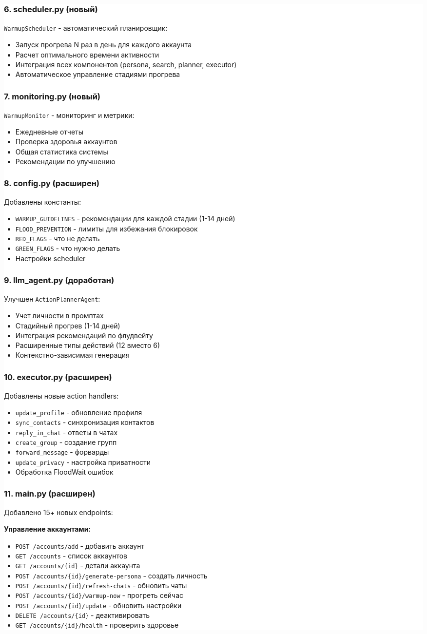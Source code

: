 ### 6. **scheduler.py** (новый)
`WarmupScheduler` - автоматический планировщик:
- Запуск прогрева N раз в день для каждого аккаунта
- Расчет оптимального времени активности
- Интеграция всех компонентов (persona, search, planner, executor)
- Автоматическое управление стадиями прогрева

### 7. **monitoring.py** (новый)
`WarmupMonitor` - мониторинг и метрики:
- Ежедневные отчеты
- Проверка здоровья аккаунтов
- Общая статистика системы
- Рекомендации по улучшению

### 8. **config.py** (расширен)
Добавлены константы:
- `WARMUP_GUIDELINES` - рекомендации для каждой стадии (1-14 дней)
- `FLOOD_PREVENTION` - лимиты для избежания блокировок
- `RED_FLAGS` - что не делать
- `GREEN_FLAGS` - что нужно делать
- Настройки scheduler

### 9. **llm_agent.py** (доработан)
Улучшен `ActionPlannerAgent`:
- Учет личности в промптах
- Стадийный прогрев (1-14 дней)
- Интеграция рекомендаций по флудвейту
- Расширенные типы действий (12 вместо 6)
- Контекстно-зависимая генерация

### 10. **executor.py** (расширен)
Добавлены новые action handlers:
- `update_profile` - обновление профиля
- `sync_contacts` - синхронизация контактов
- `reply_in_chat` - ответы в чатах
- `create_group` - создание групп
- `forward_message` - форварды
- `update_privacy` - настройка приватности
- Обработка FloodWait ошибок

### 11. **main.py** (расширен)
Добавлено 15+ новых endpoints:

**Управление аккаунтами:**
- `POST /accounts/add` - добавить аккаунт
- `GET /accounts` - список аккаунтов
- `GET /accounts/{id}` - детали аккаунта
- `POST /accounts/{id}/generate-persona` - создать личность
- `POST /accounts/{id}/refresh-chats` - обновить чаты
- `POST /accounts/{id}/warmup-now` - прогреть сейчас
- `POST /accounts/{id}/update` - обновить настройки
- `DELETE /accounts/{id}` - деактивировать
- `GET /accounts/{id}/health` - проверить здоровье
